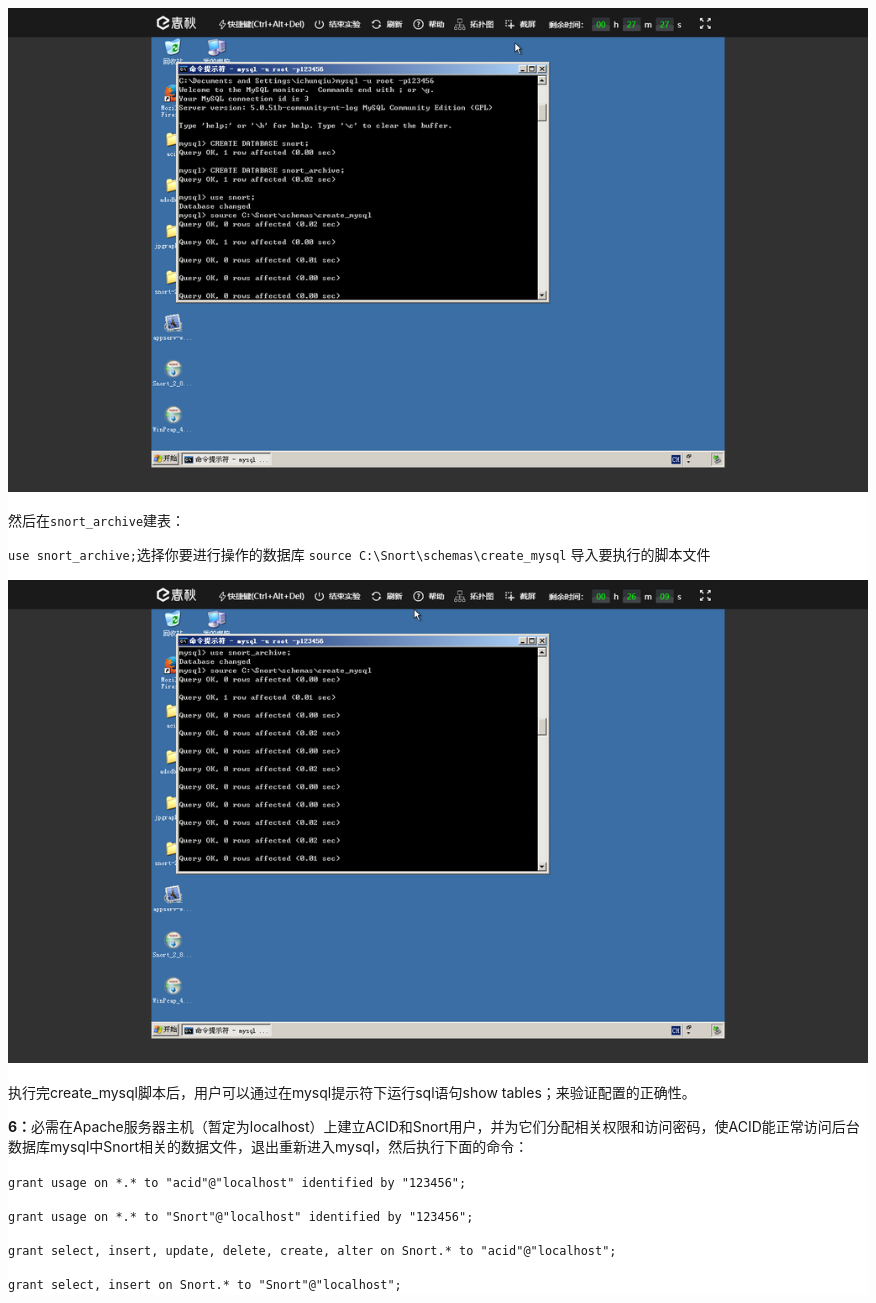 <p><img src="picture/img (111).png" alt="resources/files/picture/fbc50b25c639df5b/Section_1497877488000.gif"></p>
<p>然后在<code>snort_archive</code>建表：</p>
<p><code>use snort_archive;</code>选择你要进行操作的数据库
<code>source C:\Snort\schemas\create_mysql</code> 导入要执行的脚本文件</p>
<p><img src="picture/img (112).png" alt="resources/files/picture/fbc50b25c639df5b/Section_1497877504000.gif"></p>
<p>执行完create_mysql脚本后，用户可以通过在mysql提示符下运行sql语句show tables；来验证配置的正确性。</p>
<p> <strong>6：</strong>必需在Apache服务器主机（暂定为localhost）上建立ACID和Snort用户，并为它们分配相关权限和访问密码，使ACID能正常访问后台数据库mysql中Snort相关的数据文件，退出重新进入mysql，然后执行下面的命令：</p>
<p><code>grant usage on *.* to "acid"@"localhost" identified by "123456";</code></p>
<p><code>grant usage on *.* to "Snort"@"localhost" identified by "123456";</code></p>
<p><code>grant select, insert, update, delete, create, alter on Snort.* to "acid"@"localhost";</code></p>
<p><code>grant select, insert on Snort.* to "Snort"@"localhost";</code></p>
